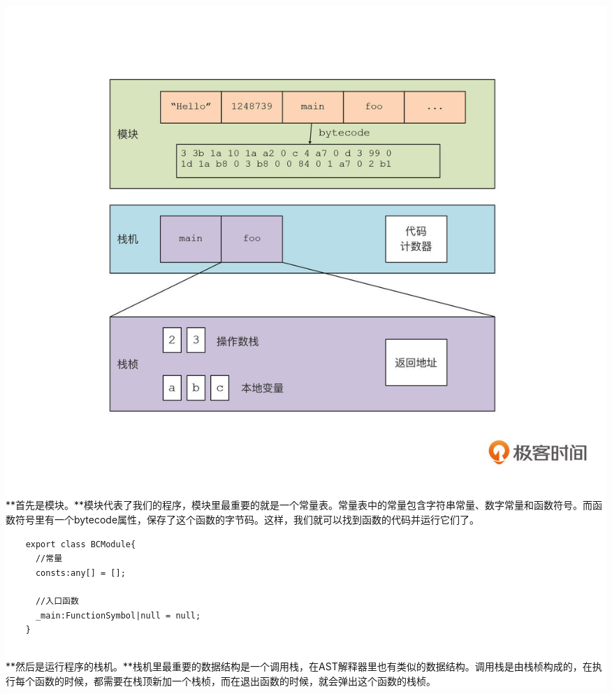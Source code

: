 ![图片](./httpsstatic001geekbangorgresourceimage76a076a4640bbe5c0d394c1ed8e330c214a0.jpg)

**首先是模块。**模块代表了我们的程序，模块里最重要的就是一个常量表。常量表中的常量包含字符串常量、数字常量和函数符号。而函数符号里有一个bytecode属性，保存了这个函数的字节码。这样，我们就可以找到函数的代码并运行它们了。

```
    export class BCModule{
      //常量
      consts:any[] = [];
      
      //入口函数
      _main:FunctionSymbol|null = null;
    }
    

```

**然后是运行程序的栈机。**栈机里最重要的数据结构是一个调用栈，在AST解释器里也有类似的数据结构。调用栈是由栈桢构成的，在执行每个函数的时候，都需要在栈顶新加一个栈桢，而在退出函数的时候，就会弹出这个函数的栈桢。
